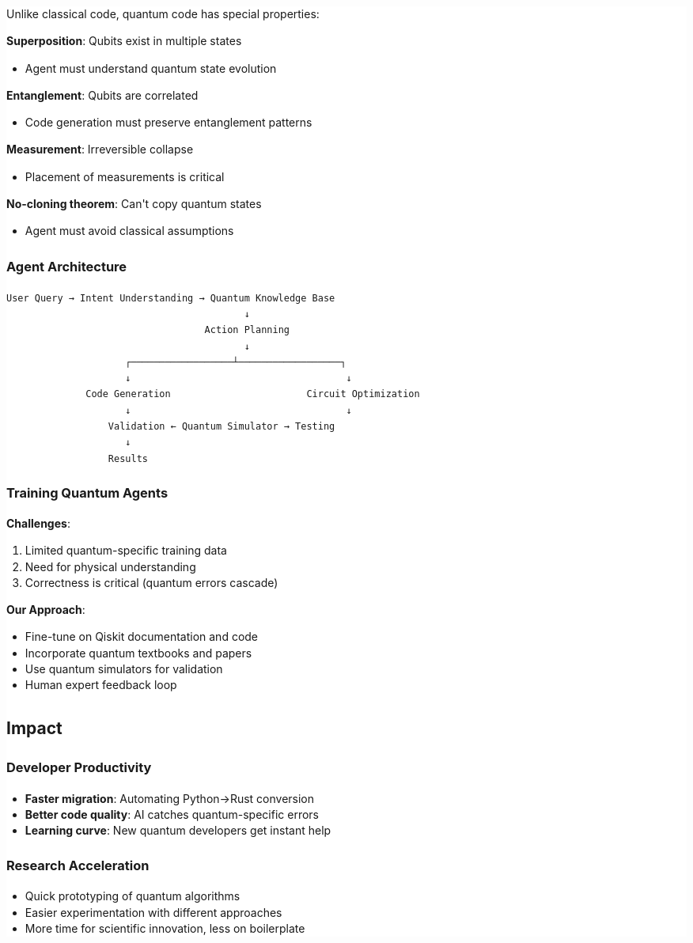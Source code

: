 Unlike classical code, quantum code has special properties:

**Superposition**: Qubits exist in multiple states
- Agent must understand quantum state evolution

**Entanglement**: Qubits are correlated
- Code generation must preserve entanglement patterns

**Measurement**: Irreversible collapse
- Placement of measurements is critical

**No-cloning theorem**: Can't copy quantum states
- Agent must avoid classical assumptions

### Agent Architecture

```
User Query → Intent Understanding → Quantum Knowledge Base
                                          ↓
                                   Action Planning
                                          ↓
                     ┌──────────────────┴──────────────────┐
                     ↓                                      ↓
              Code Generation                        Circuit Optimization
                     ↓                                      ↓
                  Validation ← Quantum Simulator → Testing
                     ↓
                  Results
```

### Training Quantum Agents

**Challenges**:
1. Limited quantum-specific training data
2. Need for physical understanding
3. Correctness is critical (quantum errors cascade)

**Our Approach**:
- Fine-tune on Qiskit documentation and code
- Incorporate quantum textbooks and papers
- Use quantum simulators for validation
- Human expert feedback loop

## Impact

### Developer Productivity
- **Faster migration**: Automating Python→Rust conversion
- **Better code quality**: AI catches quantum-specific errors
- **Learning curve**: New quantum developers get instant help

### Research Acceleration
- Quick prototyping of quantum algorithms
- Easier experimentation with different approaches
- More time for scientific innovation, less on boilerplate

